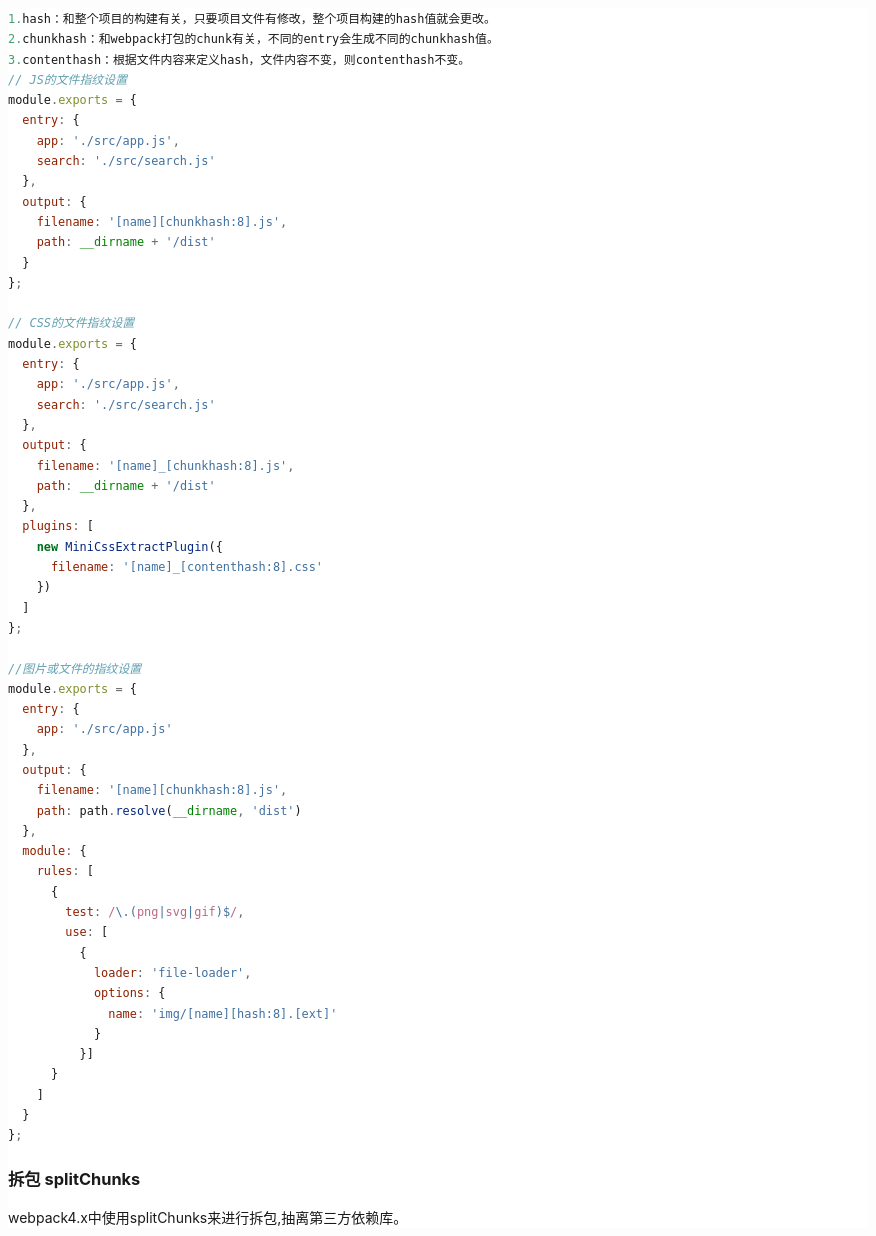 ```javascript
1.hash：和整个项目的构建有关，只要项目文件有修改，整个项目构建的hash值就会更改。
2.chunkhash：和webpack打包的chunk有关，不同的entry会生成不同的chunkhash值。
3.contenthash：根据文件内容来定义hash，文件内容不变，则contenthash不变。
// JS的文件指纹设置
module.exports = {
  entry: {
    app: './src/app.js',
    search: './src/search.js'
  },
  output: {
    filename: '[name][chunkhash:8].js',
    path: __dirname + '/dist'
  }
};

// CSS的文件指纹设置
module.exports = {
  entry: {
    app: './src/app.js',
    search: './src/search.js'
  },
  output: {
    filename: '[name]_[chunkhash:8].js',
    path: __dirname + '/dist'
  },
  plugins: [
    new MiniCssExtractPlugin({
      filename: '[name]_[contenthash:8].css'
    })
  ]
};

//图片或文件的指纹设置
module.exports = {
  entry: {
    app: './src/app.js'
  },
  output: {
    filename: '[name][chunkhash:8].js',
    path: path.resolve(__dirname, 'dist')
  },
  module: {
    rules: [
      {
        test: /\.(png|svg|gif)$/,
        use: [
          {
            loader: 'file-loader', 
            options: {
              name: 'img/[name][hash:8].[ext]'
            }
          }]
      }
    ]
  }
};
```
### 拆包 splitChunks
webpack4.x中使用splitChunks来进行拆包,抽离第三方依赖库。
